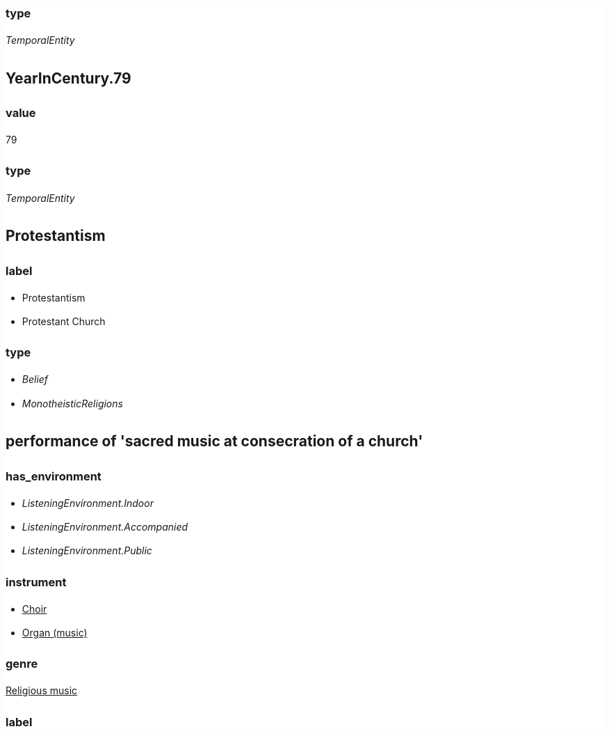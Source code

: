 ### type


*TemporalEntity*

## YearInCentury.79

### value


79

### type


*TemporalEntity*

## Protestantism

### label

 - Protestantism

 - Protestant Church

### type

 - *Belief*

 - *MonotheisticReligions*

## performance of 'sacred music at consecration of a church'

### has_environment

 - *ListeningEnvironment.Indoor*

 - *ListeningEnvironment.Accompanied*

 - *ListeningEnvironment.Public*

### instrument

 - [Choir](#Choir)

 - [Organ (music)](#Organ-(music))

### genre


[Religious music](#Religious-music)

### label
